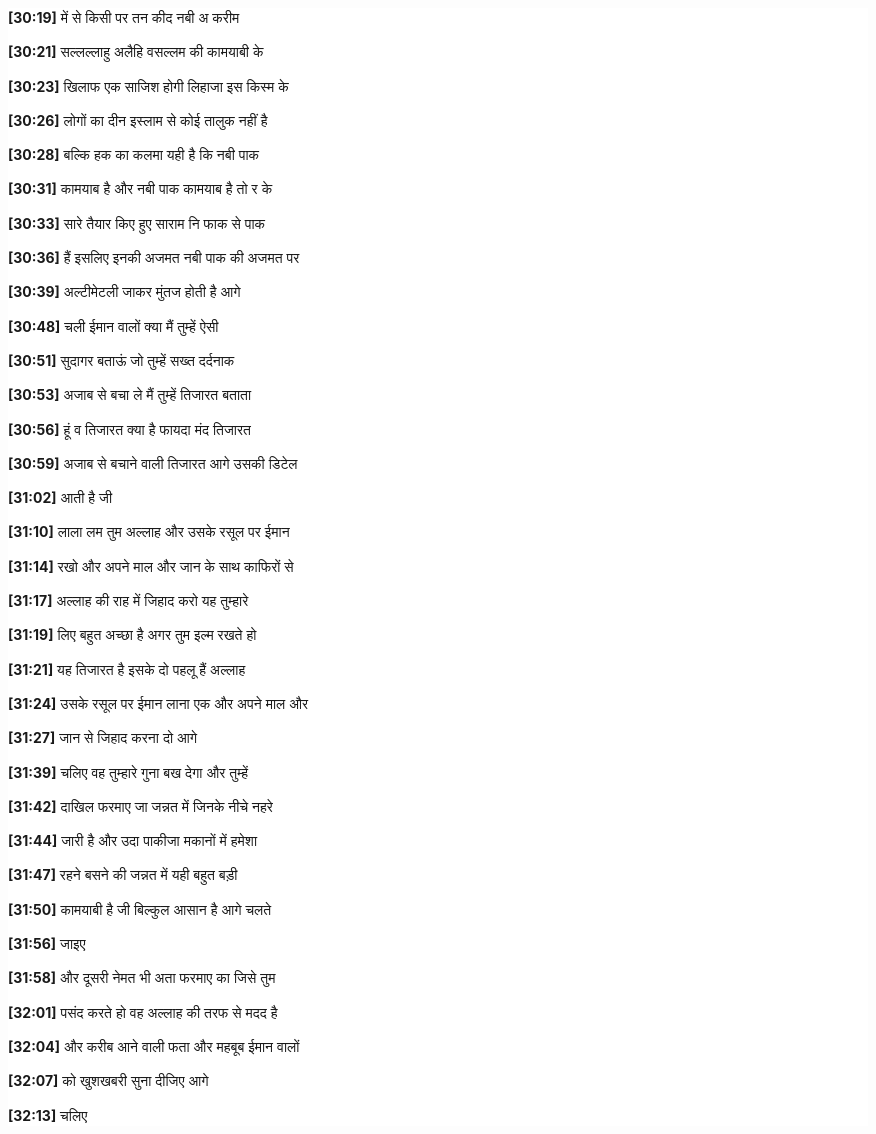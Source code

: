 **[30:19]** में से किसी पर तन कीद नबी अ करीम

**[30:21]** सल्लल्लाहु अलैहि वसल्लम की कामयाबी के

**[30:23]** खिलाफ एक साजिश होगी लिहाजा इस किस्म के

**[30:26]** लोगों का दीन इस्लाम से कोई तालुक नहीं है

**[30:28]** बल्कि हक का कलमा यही है कि नबी पाक

**[30:31]** कामयाब है और नबी पाक कामयाब है तो र के

**[30:33]** सारे तैयार किए हुए साराम नि फाक से पाक

**[30:36]** हैं इसलिए इनकी अजमत नबी पाक की अजमत पर

**[30:39]** अल्टीमेटली जाकर मुंतज होती है आगे

**[30:48]** चली ईमान वालों क्या मैं तुम्हें ऐसी

**[30:51]** सुदागर बताऊं जो तुम्हें सख्त दर्दनाक

**[30:53]** अजाब से बचा ले मैं तुम्हें तिजारत बताता

**[30:56]** हूं व तिजारत क्या है फायदा मंद तिजारत

**[30:59]** अजाब से बचाने वाली तिजारत आगे उसकी डिटेल

**[31:02]** आती है जी

**[31:10]** लाला लम तुम अल्लाह और उसके रसूल पर ईमान

**[31:14]** रखो और अपने माल और जान के साथ काफिरों से

**[31:17]** अल्लाह की राह में जिहाद करो यह तुम्हारे

**[31:19]** लिए बहुत अच्छा है अगर तुम इल्म रखते हो

**[31:21]** यह तिजारत है इसके दो पहलू हैं अल्लाह

**[31:24]** उसके रसूल पर ईमान लाना एक और अपने माल और

**[31:27]** जान से जिहाद करना दो आगे

**[31:39]** चलिए वह तुम्हारे गुना बख देगा और तुम्हें

**[31:42]** दाखिल फरमाए जा जन्नत में जिनके नीचे नहरे

**[31:44]** जारी है और उदा पाकीजा मकानों में हमेशा

**[31:47]** रहने बसने की जन्नत में यही बहुत बड़ी

**[31:50]** कामयाबी है जी बिल्कुल आसान है आगे चलते

**[31:56]** जाइए

**[31:58]** और दूसरी नेमत भी अता फरमाए का जिसे तुम

**[32:01]** पसंद करते हो वह अल्लाह की तरफ से मदद है

**[32:04]** और करीब आने वाली फता और महबूब ईमान वालों

**[32:07]** को खुशखबरी सुना दीजिए आगे

**[32:13]** चलिए

